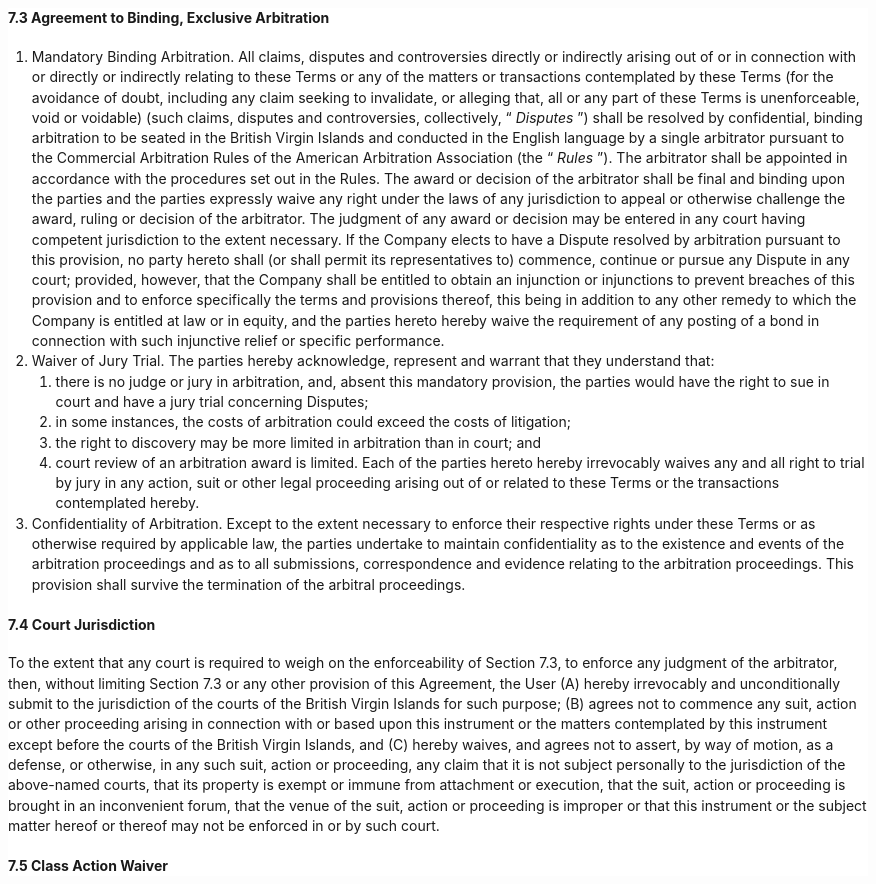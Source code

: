 #### 7.3 Agreement to Binding, Exclusive Arbitration

1. Mandatory Binding Arbitration. All claims, disputes and controversies directly or indirectly arising out of or in connection with or directly or indirectly relating to these Terms or any of the matters or transactions contemplated by these Terms (for the avoidance of doubt, including any claim seeking to invalidate, or alleging that, all or any part of these Terms is unenforceable, void or voidable) (such claims, disputes and controversies, collectively, “ _Disputes_ ”) shall be resolved by confidential, binding arbitration to be seated in the British Virgin Islands and conducted in the English language by a single arbitrator pursuant to the Commercial Arbitration Rules of the American Arbitration Association (the “ _Rules_ ”). The arbitrator shall be appointed in accordance with the procedures set out in the Rules. The award or decision of the arbitrator shall be final and binding upon the parties and the parties expressly waive any right under the laws of any jurisdiction to appeal or otherwise challenge the award, ruling or decision of the arbitrator. The judgment of any award or decision may be entered in any court having competent jurisdiction to the extent necessary. If the Company elects to have a Dispute resolved by arbitration pursuant to this provision, no party hereto shall (or shall permit its representatives to) commence, continue or pursue any Dispute in any court; provided, however, that the Company shall be entitled to obtain an injunction or injunctions to prevent breaches of this provision and to enforce specifically the terms and provisions thereof, this being in addition to any other remedy to which the Company is entitled at law or in equity, and the parties hereto hereby waive the requirement of any posting of a bond in connection with such injunctive relief or specific performance.
2. Waiver of Jury Trial. The parties hereby acknowledge, represent and warrant that they understand that:&#x20;
   1. there is no judge or jury in arbitration, and, absent this mandatory provision, the parties would have the right to sue in court and have a jury trial concerning Disputes;&#x20;
   2. in some instances, the costs of arbitration could exceed the costs of litigation;&#x20;
   3. &#x20;the right to discovery may be more limited in arbitration than in court; and&#x20;
   4. court review of an arbitration award is limited. Each of the parties hereto hereby irrevocably waives any and all right to trial by jury in any action, suit or other legal proceeding arising out of or related to these Terms or the transactions contemplated hereby.
3. Confidentiality of Arbitration. Except to the extent necessary to enforce their respective rights under these Terms or as otherwise required by applicable law, the parties undertake to maintain confidentiality as to the existence and events of the arbitration proceedings and as to all submissions, correspondence and evidence relating to the arbitration proceedings. This provision shall survive the termination of the arbitral proceedings.

#### 7.4 Court Jurisdiction

To the extent that any court is required to weigh on the enforceability of Section 7.3, to enforce any judgment of the arbitrator, then, without limiting Section 7.3 or any other provision of this Agreement, the User (A) hereby irrevocably and unconditionally submit to the jurisdiction of the courts of the British Virgin Islands for such purpose; (B) agrees not to commence any suit, action or other proceeding arising in connection with or based upon this instrument or the matters contemplated by this instrument except before the courts of the British Virgin Islands, and (C) hereby waives, and agrees not to assert, by way of motion, as a defense, or otherwise, in any such suit, action or proceeding, any claim that it is not subject personally to the jurisdiction of the above-named courts, that its property is exempt or immune from attachment or execution, that the suit, action or proceeding is brought in an inconvenient forum, that the venue of the suit, action or proceeding is improper or that this instrument or the subject matter hereof or thereof may not be enforced in or by such court.

#### 7.5 Class Action Waiver
